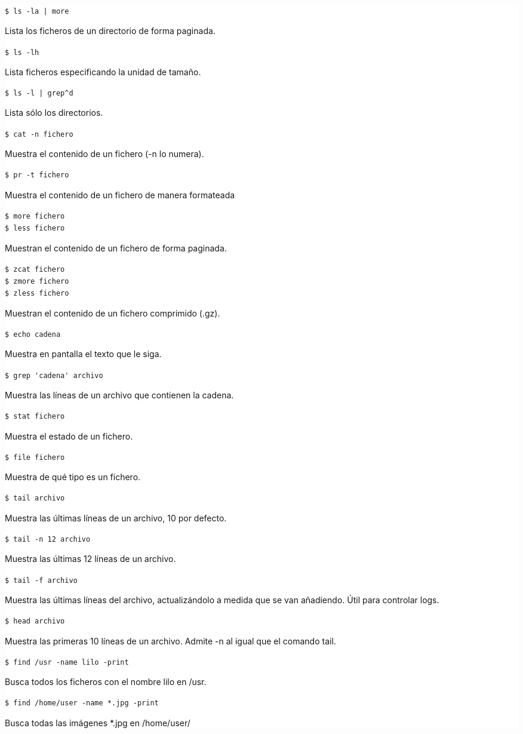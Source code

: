	$ ls -la | more
		
Lista los ficheros de un directorio de forma paginada.
	
	$ ls -lh
	
Lista ficheros especificando la unidad de tamaño.
	
	$ ls -l | grep^d
	
Lista sólo los directorios.

	$ cat -n fichero
	
Muestra el contenido de un fichero (-n lo numera).

	$ pr -t fichero
	
Muestra el contenido de un fichero de manera formateada

	$ more fichero
	$ less fichero
	
Muestran el contenido de un fichero de forma paginada.

	$ zcat fichero
	$ zmore fichero
	$ zless fichero
Muestran el contenido de un fichero comprimido (.gz).

	$ echo cadena
Muestra en pantalla el texto que le siga.

	$ grep 'cadena' archivo
Muestra las líneas de un archivo que contienen la cadena.

	$ stat fichero
Muestra el estado de un fichero.

	$ file fichero
Muestra de qué tipo es un fichero.

	$ tail archivo
	
Muestra las últimas líneas de un archivo, 10 por defecto.
	
	$ tail -n 12 archivo
Muestra las últimas 12 líneas de un archivo.
	
	$ tail -f archivo
Muestra las últimas líneas del archivo, actualizándolo a medida que se van añadiendo. Útil para controlar logs.

	$ head archivo
Muestra las primeras 10 líneas de un archivo. Admite -n al igual que el comando tail.

	$ find /usr -name lilo -print
	
Busca todos los ficheros con el nombre lilo en /usr.

	$ find /home/user -name *.jpg -print
Busca todas las imágenes *.jpg en /home/user/
